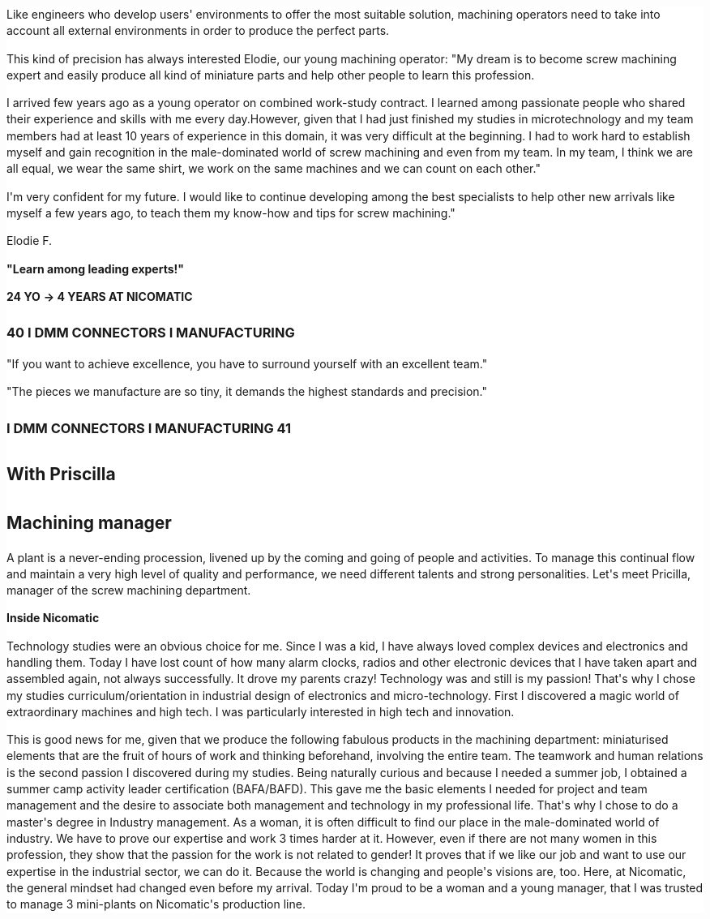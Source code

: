 Like engineers who develop users' environments to offer the most suitable solution, machining operators need to take into account all external environments in order to produce the perfect parts.

This kind of precision has always interested Elodie, our young machining operator: "My dream is to become screw machining expert and easily produce all kind of miniature parts and help other people to learn this profession.

I arrived few years ago as a young operator on combined work-study contract. I learned among passionate people who shared their experience and skills with me every day.However, given that I had just finished my studies in microtechnology and my team members had at least 10 years of experience in this domain, it was very difficult at the beginning.
I had to work hard to establish myself and gain recognition in the male-dominated world of screw machining and even from my team. In my team, I think we are all equal, we wear the same shirt, we work on the same machines and we can count on each other."

I'm very confident for my future. I would like to continue developing among the best specialists to help other new arrivals like myself a few years ago, to teach them my know-how and tips for screw machining."

Elodie F.

**"Learn among leading experts!"**

**24 YO**    **→ 4 YEARS AT NICOMATIC**


### 40 I DMM CONNECTORS I MANUFACTURING

"If you want to achieve excellence, you have to surround yourself with an excellent team."

"The pieces we manufacture are so tiny, it demands the highest standards and precision."


### I DMM CONNECTORS I MANUFACTURING 41

## With Priscilla

## Machining manager

A plant is a never-ending procession, livened up by the coming and going of people and activities.
To manage this continual flow and maintain a very high level of quality and performance, we need different talents and strong personalities. Let's meet Pricilla, manager of the screw machining department.

**Inside Nicomatic**

Technology studies were an obvious choice for me. Since I was a kid, I have always loved complex devices and electronics and handling them. Today I have lost count of how many alarm clocks, radios and other electronic devices that I have taken apart and assembled again, not always successfully. It drove my parents crazy! Technology was and still is my passion! That's why I chose my studies curriculum/orientation in industrial design of electronics and micro-technology. First I discovered a magic world of extraordinary machines and high tech.
I was particularly interested in high tech and innovation.

This is good news for me, given that we produce the following fabulous products in the machining department: miniaturised elements that are the fruit of hours of work and thinking beforehand, involving the entire team. The teamwork and human relations is the second passion I discovered during my studies. Being naturally curious and because I needed a summer job, I obtained a summer camp activity leader certification (BAFA/BAFD).
This gave me the basic elements I needed for project and team management and the desire to associate both management and technology in my professional life. That's why I chose to do a master's degree in Industry management. As a woman, it is often difficult to find our place in the male-dominated world of industry. We have to prove our expertise and work 3 times harder at it. However, even if there are not many women in this profession, they show that the passion for the work is not related to gender! It proves that if we like our job and want to use our expertise in the industrial sector, we can do it. Because the world is changing and people's visions are, too. Here, at Nicomatic, the general mindset had changed even before my arrival. Today I'm proud to be a woman and a young manager, that I was trusted to manage 3 mini-plants on Nicomatic's production line.